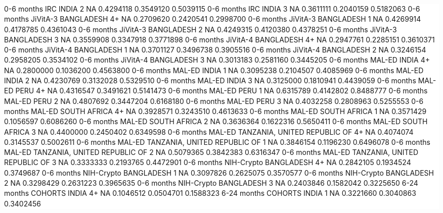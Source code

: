 0-6 months    IRC              INDIA                          2                    NA                0.4294118   0.3549120   0.5039115
0-6 months    IRC              INDIA                          3                    NA                0.3611111   0.2040159   0.5182063
0-6 months    JiVitA-3         BANGLADESH                     4+                   NA                0.2709620   0.2420541   0.2998700
0-6 months    JiVitA-3         BANGLADESH                     1                    NA                0.4269914   0.4178785   0.4361043
0-6 months    JiVitA-3         BANGLADESH                     2                    NA                0.4249315   0.4120380   0.4378251
0-6 months    JiVitA-3         BANGLADESH                     3                    NA                0.3559908   0.3347918   0.3771898
0-6 months    JiVitA-4         BANGLADESH                     4+                   NA                0.2947761   0.2285151   0.3610371
0-6 months    JiVitA-4         BANGLADESH                     1                    NA                0.3701127   0.3496738   0.3905516
0-6 months    JiVitA-4         BANGLADESH                     2                    NA                0.3246154   0.2958205   0.3534102
0-6 months    JiVitA-4         BANGLADESH                     3                    NA                0.3013183   0.2581160   0.3445205
0-6 months    MAL-ED           INDIA                          4+                   NA                0.2800000   0.1036200   0.4563800
0-6 months    MAL-ED           INDIA                          1                    NA                0.3095238   0.2104507   0.4085969
0-6 months    MAL-ED           INDIA                          2                    NA                0.4230769   0.3132028   0.5329510
0-6 months    MAL-ED           INDIA                          3                    NA                0.3125000   0.1810941   0.4439059
0-6 months    MAL-ED           PERU                           4+                   NA                0.4316547   0.3491621   0.5141473
0-6 months    MAL-ED           PERU                           1                    NA                0.6315789   0.4142802   0.8488777
0-6 months    MAL-ED           PERU                           2                    NA                0.4807692   0.3447204   0.6168180
0-6 months    MAL-ED           PERU                           3                    NA                0.4032258   0.2808963   0.5255553
0-6 months    MAL-ED           SOUTH AFRICA                   4+                   NA                0.3928571   0.3243510   0.4613633
0-6 months    MAL-ED           SOUTH AFRICA                   1                    NA                0.3571429   0.1056597   0.6086260
0-6 months    MAL-ED           SOUTH AFRICA                   2                    NA                0.3636364   0.1622316   0.5650411
0-6 months    MAL-ED           SOUTH AFRICA                   3                    NA                0.4400000   0.2450402   0.6349598
0-6 months    MAL-ED           TANZANIA, UNITED REPUBLIC OF   4+                   NA                0.4074074   0.3145537   0.5002611
0-6 months    MAL-ED           TANZANIA, UNITED REPUBLIC OF   1                    NA                0.3846154   0.1196230   0.6496078
0-6 months    MAL-ED           TANZANIA, UNITED REPUBLIC OF   2                    NA                0.5079365   0.3842383   0.6316347
0-6 months    MAL-ED           TANZANIA, UNITED REPUBLIC OF   3                    NA                0.3333333   0.2193765   0.4472901
0-6 months    NIH-Crypto       BANGLADESH                     4+                   NA                0.2842105   0.1934524   0.3749687
0-6 months    NIH-Crypto       BANGLADESH                     1                    NA                0.3097826   0.2625075   0.3570577
0-6 months    NIH-Crypto       BANGLADESH                     2                    NA                0.3298429   0.2631223   0.3965635
0-6 months    NIH-Crypto       BANGLADESH                     3                    NA                0.2403846   0.1582042   0.3225650
6-24 months   COHORTS          INDIA                          4+                   NA                0.1046512   0.0504701   0.1588323
6-24 months   COHORTS          INDIA                          1                    NA                0.3221660   0.3040863   0.3402456